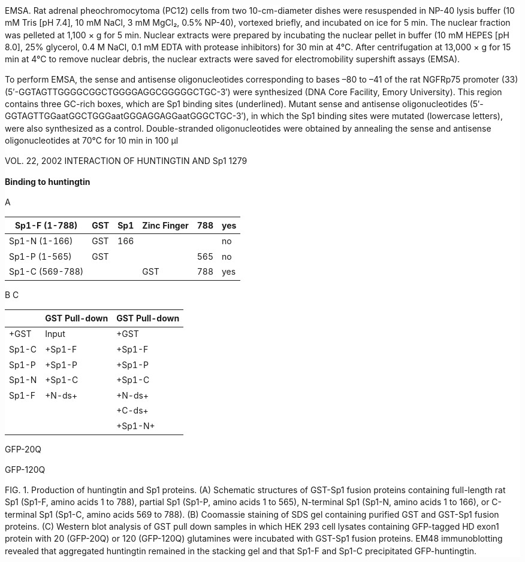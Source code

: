 EMSA. Rat adrenal pheochromocytoma (PC12) cells from two 10-cm-diameter dishes were resuspended in NP-40 lysis buffer (10 mM Tris [pH 7.4], 10 mM NaCl, 3 mM MgCl₂, 0.5% NP-40), vortexed briefly, and incubated on ice for 5 min. The nuclear fraction was pelleted at 1,100 × g for 5 min. Nuclear extracts were prepared by incubating the nuclear pellet in buffer (10 mM HEPES [pH 8.0], 25% glycerol, 0.4 M NaCl, 0.1 mM EDTA with protease inhibitors) for 30 min at 4°C. After centrifugation at 13,000 × g for 15 min at 4°C to remove nuclear debris, the nuclear extracts were saved for electromobility supershift assays (EMSA).

To perform EMSA, the sense and antisense oligonucleotides corresponding to bases –80 to –41 of the rat NGFRp75 promoter (33) (5′-GGTAGTTGGGGCGGCTGGGGAGGCGGGGGCTGC-3′) were synthesized (DNA Core Facility, Emory University). This region contains three GC-rich boxes, which are Sp1 binding sites (underlined). Mutant sense and antisense oligonucleotides (5′-GGTAGTTGGaatGGCTGGGaatGGGAGGAGGaatGGGCTGC-3′), in which the Sp1 binding sites were mutated (lowercase letters), were also synthesized as a control. Double-stranded oligonucleotides were obtained by annealing the sense and antisense oligonucleotides at 70°C for 10 min in 100 μl

VOL. 22, 2002                                                                 INTERACTION OF HUNTINGTIN AND Sp1  1279

**Binding to huntingtin**

A

| Sp1-F (1-788) | GST | Sp1 | Zinc Finger | 788 | yes |
| --- | --- | --- | --- | --- | --- |
| Sp1-N (1-166) | GST | 166 |  |  | no |
| Sp1-P (1-565) | GST |  |  | 565 | no |
| Sp1-C (569-788) |  |  | GST | 788 | yes |

B C

|  | GST Pull-down | GST Pull-down |
| --- | --- | --- |
| +GST | Input | +GST |
| Sp1-C | +Sp1-F | +Sp1-F |
| Sp1-P | +Sp1-P | +Sp1-P |
| Sp1-N | +Sp1-C | +Sp1-C |
| Sp1-F | +N-ds+ | +N-ds+ |
|  |  | +C-ds+ |
|  |  | +Sp1-N+ |

GFP-20Q

GFP-120Q

FIG. 1. Production of huntingtin and Sp1 proteins. (A) Schematic structures of GST-Sp1 fusion proteins containing full-length rat Sp1 (Sp1-F, amino acids 1 to 788), partial Sp1 (Sp1-P, amino acids 1 to 565), N-terminal Sp1 (Sp1-N, amino acids 1 to 166), or C-terminal Sp1 (Sp1-C, amino acids 569 to 788). (B) Coomassie staining of SDS gel containing purified GST and GST-Sp1 fusion proteins. (C) Western blot analysis of GST pull down samples in which HEK 293 cell lysates containing GFP-tagged HD exon1 protein with 20 (GFP-20Q) or 120 (GFP-120Q) glutamines were incubated with GST-Sp1 fusion proteins. EM48 immunoblotting revealed that aggregated huntingtin remained in the stacking gel and that Sp1-F and Sp1-C precipitated GFP-huntingtin.
